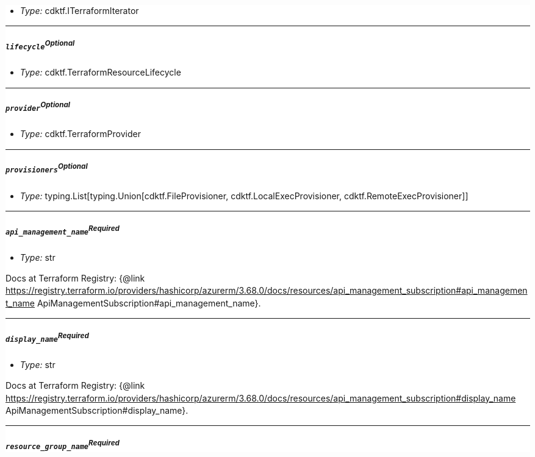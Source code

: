 - *Type:* cdktf.ITerraformIterator

---

##### `lifecycle`<sup>Optional</sup> <a name="lifecycle" id="@cdktf/provider-azurerm.apiManagementSubscription.ApiManagementSubscription.Initializer.parameter.lifecycle"></a>

- *Type:* cdktf.TerraformResourceLifecycle

---

##### `provider`<sup>Optional</sup> <a name="provider" id="@cdktf/provider-azurerm.apiManagementSubscription.ApiManagementSubscription.Initializer.parameter.provider"></a>

- *Type:* cdktf.TerraformProvider

---

##### `provisioners`<sup>Optional</sup> <a name="provisioners" id="@cdktf/provider-azurerm.apiManagementSubscription.ApiManagementSubscription.Initializer.parameter.provisioners"></a>

- *Type:* typing.List[typing.Union[cdktf.FileProvisioner, cdktf.LocalExecProvisioner, cdktf.RemoteExecProvisioner]]

---

##### `api_management_name`<sup>Required</sup> <a name="api_management_name" id="@cdktf/provider-azurerm.apiManagementSubscription.ApiManagementSubscription.Initializer.parameter.apiManagementName"></a>

- *Type:* str

Docs at Terraform Registry: {@link https://registry.terraform.io/providers/hashicorp/azurerm/3.68.0/docs/resources/api_management_subscription#api_management_name ApiManagementSubscription#api_management_name}.

---

##### `display_name`<sup>Required</sup> <a name="display_name" id="@cdktf/provider-azurerm.apiManagementSubscription.ApiManagementSubscription.Initializer.parameter.displayName"></a>

- *Type:* str

Docs at Terraform Registry: {@link https://registry.terraform.io/providers/hashicorp/azurerm/3.68.0/docs/resources/api_management_subscription#display_name ApiManagementSubscription#display_name}.

---

##### `resource_group_name`<sup>Required</sup> <a name="resource_group_name" id="@cdktf/provider-azurerm.apiManagementSubscription.ApiManagementSubscription.Initializer.parameter.resourceGroupName"></a>
